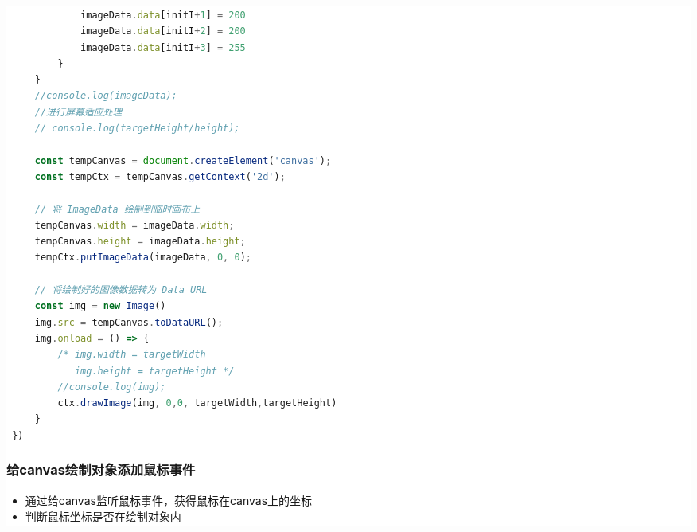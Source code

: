 ```js
             imageData.data[initI+1] = 200
             imageData.data[initI+2] = 200
             imageData.data[initI+3] = 255
         }
     }
     //console.log(imageData);
     //进行屏幕适应处理
     // console.log(targetHeight/height);

     const tempCanvas = document.createElement('canvas');
     const tempCtx = tempCanvas.getContext('2d');

     // 将 ImageData 绘制到临时画布上
     tempCanvas.width = imageData.width;
     tempCanvas.height = imageData.height;
     tempCtx.putImageData(imageData, 0, 0);

     // 将绘制好的图像数据转为 Data URL
     const img = new Image()
     img.src = tempCanvas.toDataURL();
     img.onload = () => {
         /* img.width = targetWidth
            img.height = targetHeight */
         //console.log(img);
         ctx.drawImage(img, 0,0, targetWidth,targetHeight)
     }
 })
```



### 给canvas绘制对象添加鼠标事件

- 通过给canvas监听鼠标事件，获得鼠标在canvas上的坐标
- 判断鼠标坐标是否在绘制对象内

